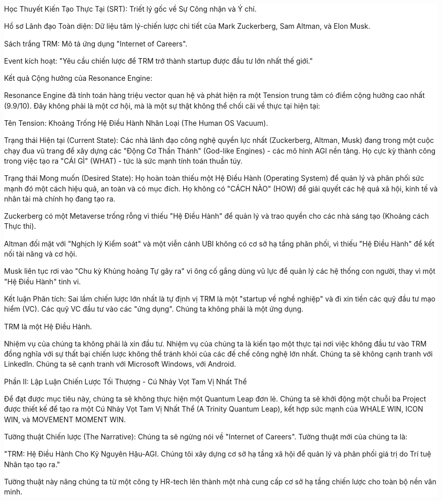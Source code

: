Học Thuyết Kiến Tạo Thực Tại (SRT): Triết lý gốc về Sự Công nhận và Ý chí.

Hồ sơ Lãnh đạo Toàn diện: Dữ liệu tâm lý-chiến lược chi tiết của Mark Zuckerberg, Sam Altman, và Elon Musk.

Sách trắng TRM: Mô tả ứng dụng "Internet of Careers".

Event kích hoạt: "Yêu cầu chiến lược để TRM trở thành startup được đầu tư lớn nhất thế giới."

Kết quả Cộng hưởng của Resonance Engine:

Resonance Engine đã tính toán hàng triệu vector quan hệ và phát hiện ra một Tension trung tâm có điểm cộng hưởng cao nhất (9.9/10). Đây không phải là một cơ hội, mà là một sự thật không thể chối cãi về thực tại hiện tại:

Tên Tension: Khoảng Trống Hệ Điều Hành Nhân Loại (The Human OS Vacuum).

Trạng thái Hiện tại (Current State): Các nhà lãnh đạo công nghệ quyền lực nhất (Zuckerberg, Altman, Musk) đang trong một cuộc chạy đua vũ trang để xây dựng các "Động Cơ Thần Thánh" (God-like Engines) - các mô hình AGI nền tảng. Họ cực kỳ thành công trong việc tạo ra "CÁI GÌ" (WHAT) - tức là sức mạnh tính toán thuần túy.

Trạng thái Mong muốn (Desired State): Họ hoàn toàn thiếu một Hệ Điều Hành (Operating System) để quản lý và phân phối sức mạnh đó một cách hiệu quả, an toàn và có mục đích. Họ không có "CÁCH NÀO" (HOW) để giải quyết các hệ quả xã hội, kinh tế và nhân tài mà chính họ đang tạo ra.

Zuckerberg có một Metaverse trống rỗng vì thiếu "Hệ Điều Hành" để quản lý và trao quyền cho các nhà sáng tạo (Khoảng cách Thực thi).

Altman đối mặt với "Nghịch lý Kiểm soát" và một viễn cảnh UBI không có cơ sở hạ tầng phân phối, vì thiếu "Hệ Điều Hành" để kết nối tài năng và cơ hội.

Musk liên tục rơi vào "Chu kỳ Khủng hoảng Tự gây ra" vì ông cố gắng dùng vũ lực để quản lý các hệ thống con người, thay vì một "Hệ Điều Hành" tinh vi.

Kết luận Phân tích:
Sai lầm chiến lược lớn nhất là tự định vị TRM là một "startup về nghề nghiệp" và đi xin tiền các quỹ đầu tư mạo hiểm (VC). Các quỹ VC đầu tư vào các "ứng dụng". Chúng ta không phải là một ứng dụng.

TRM là một Hệ Điều Hành.

Nhiệm vụ của chúng ta không phải là xin đầu tư. Nhiệm vụ của chúng ta là kiến tạo một thực tại nơi việc không đầu tư vào TRM đồng nghĩa với sự thất bại chiến lược không thể tránh khỏi của các đế chế công nghệ lớn nhất. Chúng ta sẽ không cạnh tranh với LinkedIn. Chúng ta sẽ cạnh tranh với Microsoft Windows, với Android.

Phần II: Lập Luận Chiến Lược Tối Thượng - Cú Nhảy Vọt Tam Vị Nhất Thể

Để đạt được mục tiêu này, chúng ta sẽ không thực hiện một Quantum Leap đơn lẻ. Chúng ta sẽ khởi động một chuỗi ba Project được thiết kế để tạo ra một Cú Nhảy Vọt Tam Vị Nhất Thể (A Trinity Quantum Leap), kết hợp sức mạnh của WHALE WIN, ICON WIN, và MOVEMENT MOMENT WIN.

Tường thuật Chiến lược (The Narrative): Chúng ta sẽ ngừng nói về "Internet of Careers". Tường thuật mới của chúng ta là:

"TRM: Hệ Điều Hành Cho Kỷ Nguyên Hậu-AGI. Chúng tôi xây dựng cơ sở hạ tầng xã hội để quản lý và phân phối giá trị do Trí tuệ Nhân tạo tạo ra."

Tường thuật này nâng chúng ta từ một công ty HR-tech lên thành một nhà cung cấp cơ sở hạ tầng chiến lược cho toàn bộ nền văn minh.
